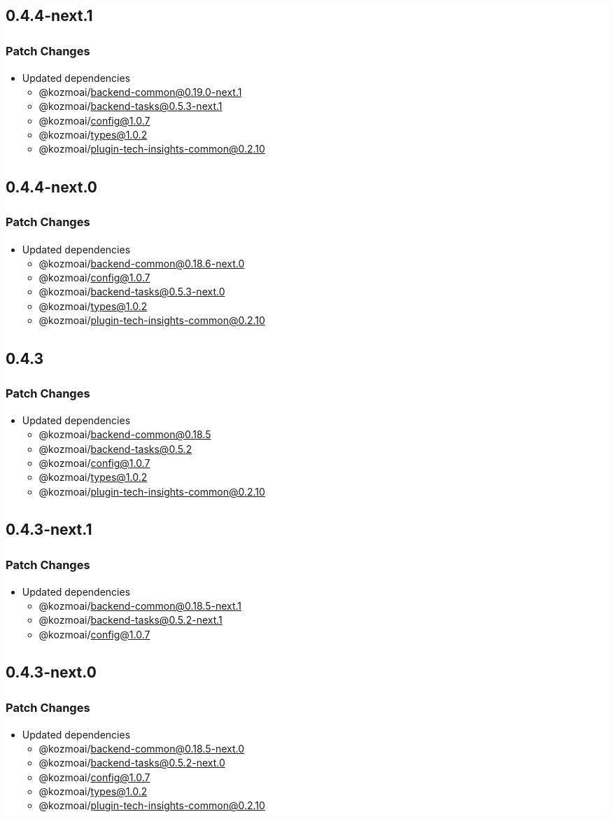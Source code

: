 ## 0.4.4-next.1

### Patch Changes

- Updated dependencies
  - @kozmoai/backend-common@0.19.0-next.1
  - @kozmoai/backend-tasks@0.5.3-next.1
  - @kozmoai/config@1.0.7
  - @kozmoai/types@1.0.2
  - @kozmoai/plugin-tech-insights-common@0.2.10

## 0.4.4-next.0

### Patch Changes

- Updated dependencies
  - @kozmoai/backend-common@0.18.6-next.0
  - @kozmoai/config@1.0.7
  - @kozmoai/backend-tasks@0.5.3-next.0
  - @kozmoai/types@1.0.2
  - @kozmoai/plugin-tech-insights-common@0.2.10

## 0.4.3

### Patch Changes

- Updated dependencies
  - @kozmoai/backend-common@0.18.5
  - @kozmoai/backend-tasks@0.5.2
  - @kozmoai/config@1.0.7
  - @kozmoai/types@1.0.2
  - @kozmoai/plugin-tech-insights-common@0.2.10

## 0.4.3-next.1

### Patch Changes

- Updated dependencies
  - @kozmoai/backend-common@0.18.5-next.1
  - @kozmoai/backend-tasks@0.5.2-next.1
  - @kozmoai/config@1.0.7

## 0.4.3-next.0

### Patch Changes

- Updated dependencies
  - @kozmoai/backend-common@0.18.5-next.0
  - @kozmoai/backend-tasks@0.5.2-next.0
  - @kozmoai/config@1.0.7
  - @kozmoai/types@1.0.2
  - @kozmoai/plugin-tech-insights-common@0.2.10
